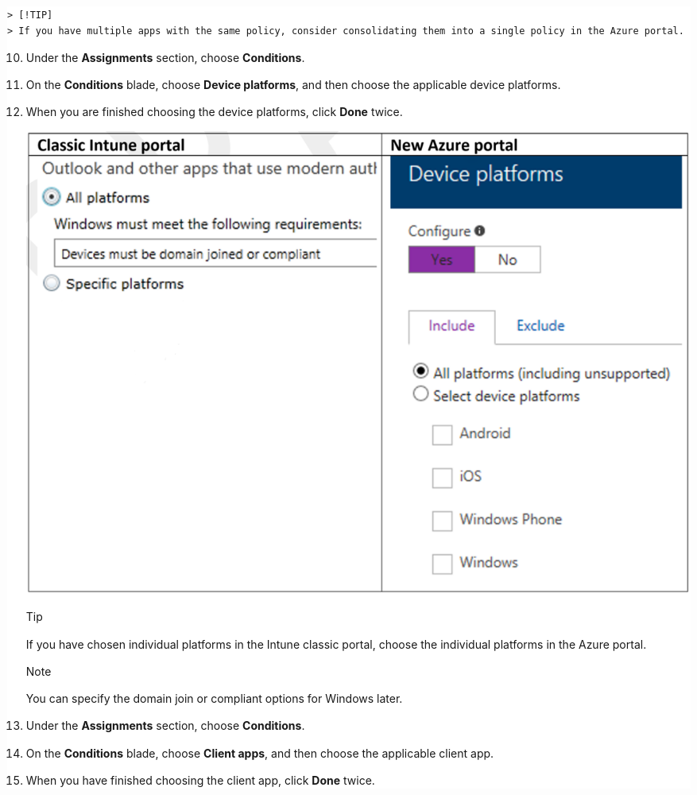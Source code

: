 	> [!TIP] 
	> If you have multiple apps with the same policy, consider consolidating them into a single policy in the Azure portal.

10. Under the **Assignments** section, choose **Conditions**.

11. On the **Conditions** blade, choose **Device platforms**, and then choose the applicable device platforms.

12. When you are finished choosing the device platforms, click **Done** twice.

	![Device platform UI comparison between the Intune and Azure portals](./media/reassign-ca-4.png)

	> [!TIP] 
	> If you have chosen individual platforms in the Intune classic portal, choose the individual platforms in the Azure portal.

	> [!NOTE] 
	> You can specify the domain join or compliant options for Windows later.

13. Under the **Assignments** section, choose **Conditions**.

14. On the **Conditions** blade, choose **Client apps**, and then choose the applicable client app.

15. When you have finished choosing the client app, click **Done** twice.
